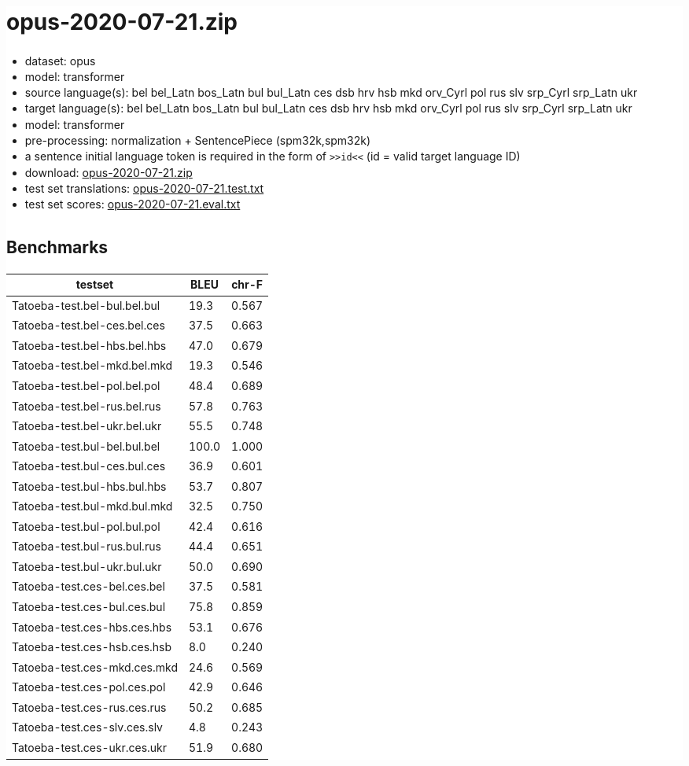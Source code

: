 # opus-2020-07-21.zip

* dataset: opus
* model: transformer
* source language(s): bel bel_Latn bos_Latn bul bul_Latn ces dsb hrv hsb mkd orv_Cyrl pol rus slv srp_Cyrl srp_Latn ukr
* target language(s): bel bel_Latn bos_Latn bul bul_Latn ces dsb hrv hsb mkd orv_Cyrl pol rus slv srp_Cyrl srp_Latn ukr
* model: transformer
* pre-processing: normalization + SentencePiece (spm32k,spm32k)
* a sentence initial language token is required in the form of `>>id<<` (id = valid target language ID)
* download: [opus-2020-07-21.zip](https://object.pouta.csc.fi/Tatoeba-MT-models/sla-sla/opus-2020-07-21.zip)
* test set translations: [opus-2020-07-21.test.txt](https://object.pouta.csc.fi/Tatoeba-MT-models/sla-sla/opus-2020-07-21.test.txt)
* test set scores: [opus-2020-07-21.eval.txt](https://object.pouta.csc.fi/Tatoeba-MT-models/sla-sla/opus-2020-07-21.eval.txt)

## Benchmarks

| testset               | BLEU  | chr-F |
|-----------------------|-------|-------|
| Tatoeba-test.bel-bul.bel.bul 	| 19.3 	| 0.567 |
| Tatoeba-test.bel-ces.bel.ces 	| 37.5 	| 0.663 |
| Tatoeba-test.bel-hbs.bel.hbs 	| 47.0 	| 0.679 |
| Tatoeba-test.bel-mkd.bel.mkd 	| 19.3 	| 0.546 |
| Tatoeba-test.bel-pol.bel.pol 	| 48.4 	| 0.689 |
| Tatoeba-test.bel-rus.bel.rus 	| 57.8 	| 0.763 |
| Tatoeba-test.bel-ukr.bel.ukr 	| 55.5 	| 0.748 |
| Tatoeba-test.bul-bel.bul.bel 	| 100.0 	| 1.000 |
| Tatoeba-test.bul-ces.bul.ces 	| 36.9 	| 0.601 |
| Tatoeba-test.bul-hbs.bul.hbs 	| 53.7 	| 0.807 |
| Tatoeba-test.bul-mkd.bul.mkd 	| 32.5 	| 0.750 |
| Tatoeba-test.bul-pol.bul.pol 	| 42.4 	| 0.616 |
| Tatoeba-test.bul-rus.bul.rus 	| 44.4 	| 0.651 |
| Tatoeba-test.bul-ukr.bul.ukr 	| 50.0 	| 0.690 |
| Tatoeba-test.ces-bel.ces.bel 	| 37.5 	| 0.581 |
| Tatoeba-test.ces-bul.ces.bul 	| 75.8 	| 0.859 |
| Tatoeba-test.ces-hbs.ces.hbs 	| 53.1 	| 0.676 |
| Tatoeba-test.ces-hsb.ces.hsb 	| 8.0 	| 0.240 |
| Tatoeba-test.ces-mkd.ces.mkd 	| 24.6 	| 0.569 |
| Tatoeba-test.ces-pol.ces.pol 	| 42.9 	| 0.646 |
| Tatoeba-test.ces-rus.ces.rus 	| 50.2 	| 0.685 |
| Tatoeba-test.ces-slv.ces.slv 	| 4.8 	| 0.243 |
| Tatoeba-test.ces-ukr.ces.ukr 	| 51.9 	| 0.680 |